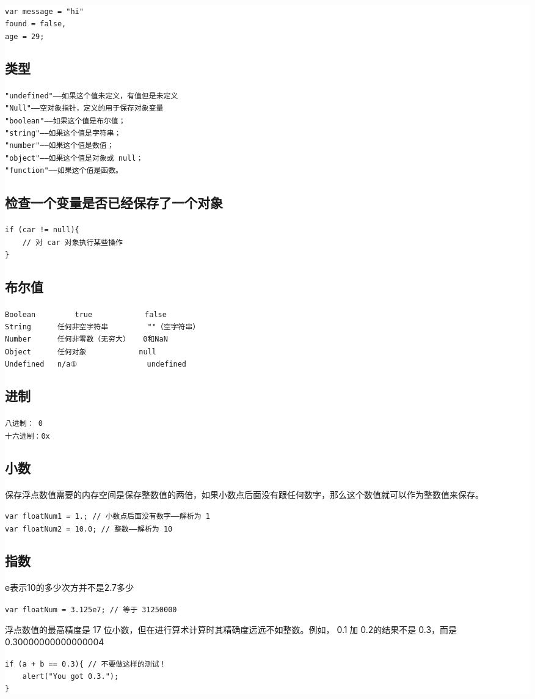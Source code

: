 
	var message = "hi"
	found = false,
	age = 29;

## 类型


	"undefined"——如果这个值未定义，有值但是未定义
	"Null"——空对象指针，定义的用于保存对象变量
	"boolean"——如果这个值是布尔值；
	"string"——如果这个值是字符串；
	"number"——如果这个值是数值；
	"object"——如果这个值是对象或 null；
	"function"——如果这个值是函数。

## 检查一个变量是否已经保存了一个对象

	if (car != null){
		// 对 car 对象执行某些操作
	}

## 布尔值


	Boolean 		true 			false
	String 		任何非空字符串 		""（空字符串）
	Number   	任何非零数（无穷大）   0和NaN
	Object 		任何对象 			null
	Undefined 	n/a① 				undefined

## 进制

	八进制： 0
	十六进制：0x

## 小数

保存浮点数值需要的内存空间是保存整数值的两倍，如果小数点后面没有跟任何数字，那么这个数值就可以作为整数值来保存。

	var floatNum1 = 1.; // 小数点后面没有数字——解析为 1
	var floatNum2 = 10.0; // 整数——解析为 10


## 指数

e表示10的多少次方并不是2.7多少

	var floatNum = 3.125e7; // 等于 31250000


浮点数值的最高精度是 17 位小数，但在进行算术计算时其精确度远远不如整数。例如， 0.1 加 0.2的结果不是 0.3，而是0.30000000000000004

	if (a + b == 0.3){ // 不要做这样的测试！
		alert("You got 0.3.");
	}
